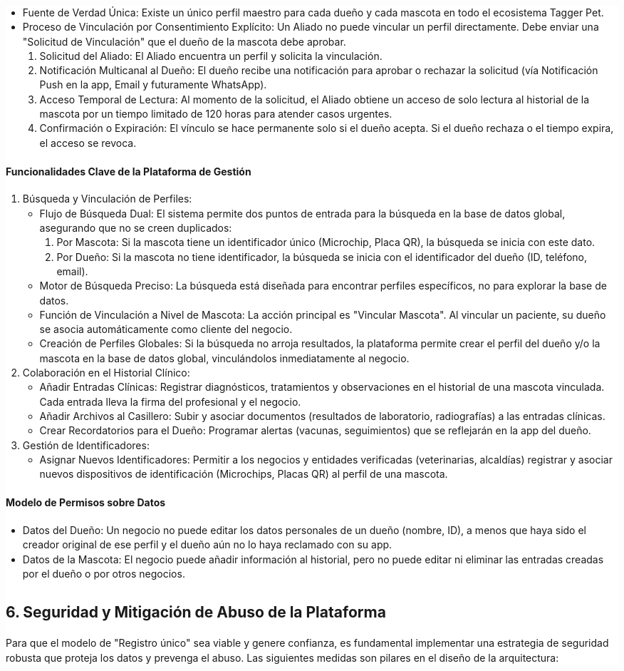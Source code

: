 *   Fuente de Verdad Única: Existe un único perfil maestro para cada dueño y cada mascota en todo el ecosistema Tagger Pet.
*   Proceso de Vinculación por Consentimiento Explícito: Un Aliado no puede vincular un perfil directamente. Debe enviar una "Solicitud de Vinculación" que el dueño de la mascota debe aprobar.
	1.  Solicitud del Aliado: El Aliado encuentra un perfil y solicita la vinculación.
	2.  Notificación Multicanal al Dueño: El dueño recibe una notificación para aprobar o rechazar la solicitud (vía Notificación Push en la app, Email y futuramente WhatsApp).
	3.  Acceso Temporal de Lectura: Al momento de la solicitud, el Aliado obtiene un acceso de solo lectura al historial de la mascota por un tiempo limitado de 120 horas para atender casos urgentes.
	4.  Confirmación o Expiración: El vínculo se hace permanente solo si el dueño acepta. Si el dueño rechaza o el tiempo expira, el acceso se revoca.

#### Funcionalidades Clave de la Plataforma de Gestión
1.  Búsqueda y Vinculación de Perfiles:
	*   Flujo de Búsqueda Dual: El sistema permite dos puntos de entrada para la búsqueda en la base de datos global, asegurando que no se creen duplicados:
		1.  Por Mascota: Si la mascota tiene un identificador único (Microchip, Placa QR), la búsqueda se inicia con este dato.
		2.  Por Dueño: Si la mascota no tiene identificador, la búsqueda se inicia con el identificador del dueño (ID, teléfono, email).
	*   Motor de Búsqueda Preciso: La búsqueda está diseñada para encontrar perfiles específicos, no para explorar la base de datos.
	*   Función de Vinculación a Nivel de Mascota: La acción principal es "Vincular Mascota". Al vincular un paciente, su dueño se asocia automáticamente como cliente del negocio.
	*   Creación de Perfiles Globales: Si la búsqueda no arroja resultados, la plataforma permite crear el perfil del dueño y/o la mascota en la base de datos global, vinculándolos inmediatamente al negocio.
2.  Colaboración en el Historial Clínico:
	*   Añadir Entradas Clínicas: Registrar diagnósticos, tratamientos y observaciones en el historial de una mascota vinculada. Cada entrada lleva la firma del profesional y el negocio.
	*   Añadir Archivos al Casillero: Subir y asociar documentos (resultados de laboratorio, radiografías) a las entradas clínicas.
	*   Crear Recordatorios para el Dueño: Programar alertas (vacunas, seguimientos) que se reflejarán en la app del dueño.
3.  Gestión de Identificadores:
	*   Asignar Nuevos Identificadores: Permitir a los negocios y entidades verificadas (veterinarias, alcaldías) registrar y asociar nuevos dispositivos de identificación (Microchips, Placas QR) al perfil de una mascota.

#### Modelo de Permisos sobre Datos
*   Datos del Dueño: Un negocio no puede editar los datos personales de un dueño (nombre, ID), a menos que haya sido el creador original de ese perfil y el dueño aún no lo haya reclamado con su app.
*   Datos de la Mascota: El negocio puede añadir información al historial, pero no puede editar ni eliminar las entradas creadas por el dueño o por otros negocios.

## 6. Seguridad y Mitigación de Abuso de la Plataforma

Para que el modelo de "Registro único" sea viable y genere confianza, es fundamental implementar una estrategia de seguridad robusta que proteja los datos y prevenga el abuso. Las siguientes medidas son pilares en el diseño de la arquitectura:
